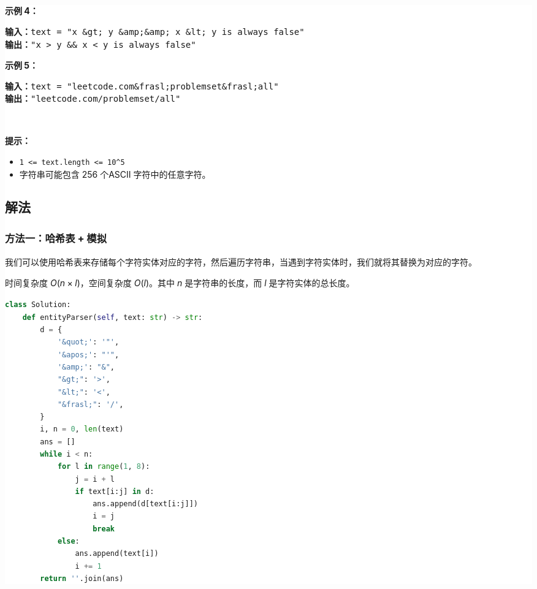 <p><strong>示例 4：</strong></p>

<pre>
<strong>输入：</strong>text = &quot;x &amp;gt; y &amp;amp;&amp;amp; x &amp;lt; y is always false&quot;
<strong>输出：</strong>&quot;x &gt; y &amp;&amp; x &lt; y is always false&quot;
</pre>

<p><strong>示例 5：</strong></p>

<pre>
<strong>输入：</strong>text = &quot;leetcode.com&amp;frasl;problemset&amp;frasl;all&quot;
<strong>输出：</strong>&quot;leetcode.com/problemset/all&quot;
</pre>

<p>&nbsp;</p>

<p><strong>提示：</strong></p>

<ul>
	<li><code>1 &lt;= text.length &lt;= 10^5</code></li>
	<li>字符串可能包含 256 个ASCII 字符中的任意字符。</li>
</ul>

## 解法

### 方法一：哈希表 + 模拟

我们可以使用哈希表来存储每个字符实体对应的字符，然后遍历字符串，当遇到字符实体时，我们就将其替换为对应的字符。

时间复杂度 $O(n \times l)$，空间复杂度 $O(l)$。其中 $n$ 是字符串的长度，而 $l$ 是字符实体的总长度。



```python
class Solution:
    def entityParser(self, text: str) -> str:
        d = {
            '&quot;': '"',
            '&apos;': "'",
            '&amp;': "&",
            "&gt;": '>',
            "&lt;": '<',
            "&frasl;": '/',
        }
        i, n = 0, len(text)
        ans = []
        while i < n:
            for l in range(1, 8):
                j = i + l
                if text[i:j] in d:
                    ans.append(d[text[i:j]])
                    i = j
                    break
            else:
                ans.append(text[i])
                i += 1
        return ''.join(ans)
```
